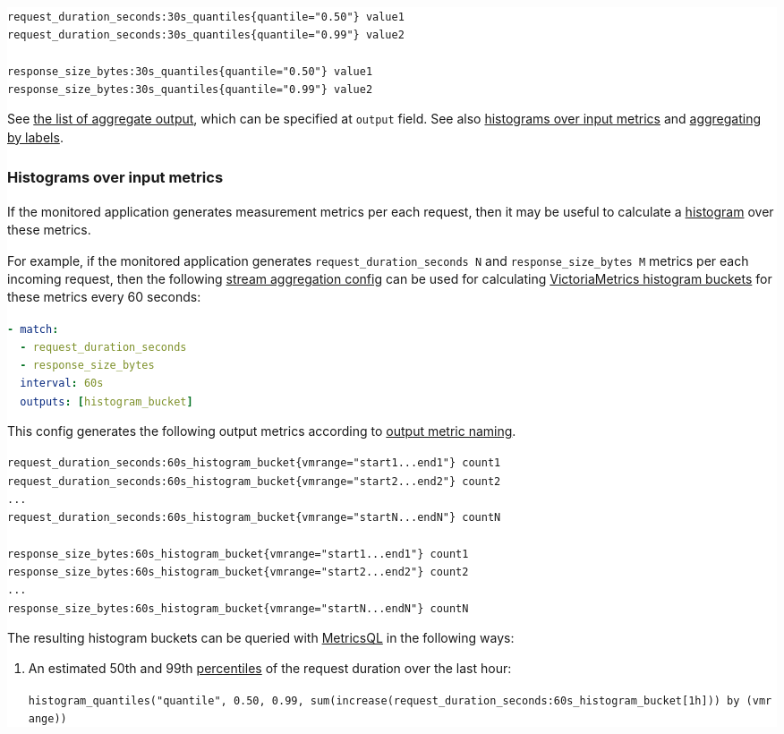 ```text
request_duration_seconds:30s_quantiles{quantile="0.50"} value1
request_duration_seconds:30s_quantiles{quantile="0.99"} value2

response_size_bytes:30s_quantiles{quantile="0.50"} value1
response_size_bytes:30s_quantiles{quantile="0.99"} value2
```

See [the list of aggregate output](#aggregation-outputs), which can be specified at `output` field.
See also [histograms over input metrics](#histograms-over-input-metrics) and [aggregating by labels](#aggregating-by-labels).

### Histograms over input metrics

If the monitored application generates measurement metrics per each request, then it may be useful to calculate
a [histogram](https://docs.victoriametrics.com/keyconcepts/#histogram) over these metrics.

For example, if the monitored application generates `request_duration_seconds N` and `response_size_bytes M` metrics
per each incoming request, then the following [stream aggregation config](#stream-aggregation-config)
can be used for calculating [VictoriaMetrics histogram buckets](https://valyala.medium.com/improving-histogram-usability-for-prometheus-and-grafana-bc7e5df0e350)
for these metrics every 60 seconds:

```yaml
- match:
  - request_duration_seconds
  - response_size_bytes
  interval: 60s
  outputs: [histogram_bucket]
```

This config generates the following output metrics according to [output metric naming](#output-metric-names).

```text
request_duration_seconds:60s_histogram_bucket{vmrange="start1...end1"} count1
request_duration_seconds:60s_histogram_bucket{vmrange="start2...end2"} count2
...
request_duration_seconds:60s_histogram_bucket{vmrange="startN...endN"} countN

response_size_bytes:60s_histogram_bucket{vmrange="start1...end1"} count1
response_size_bytes:60s_histogram_bucket{vmrange="start2...end2"} count2
...
response_size_bytes:60s_histogram_bucket{vmrange="startN...endN"} countN
```

The resulting histogram buckets can be queried with [MetricsQL](https://docs.victoriametrics.com/metricsql/) in the following ways:

1. An estimated 50th and 99th [percentiles](https://en.wikipedia.org/wiki/Percentile) of the request duration over the last hour:

   ```metricsql
   histogram_quantiles("quantile", 0.50, 0.99, sum(increase(request_duration_seconds:60s_histogram_bucket[1h])) by (vmrange))
   ```

